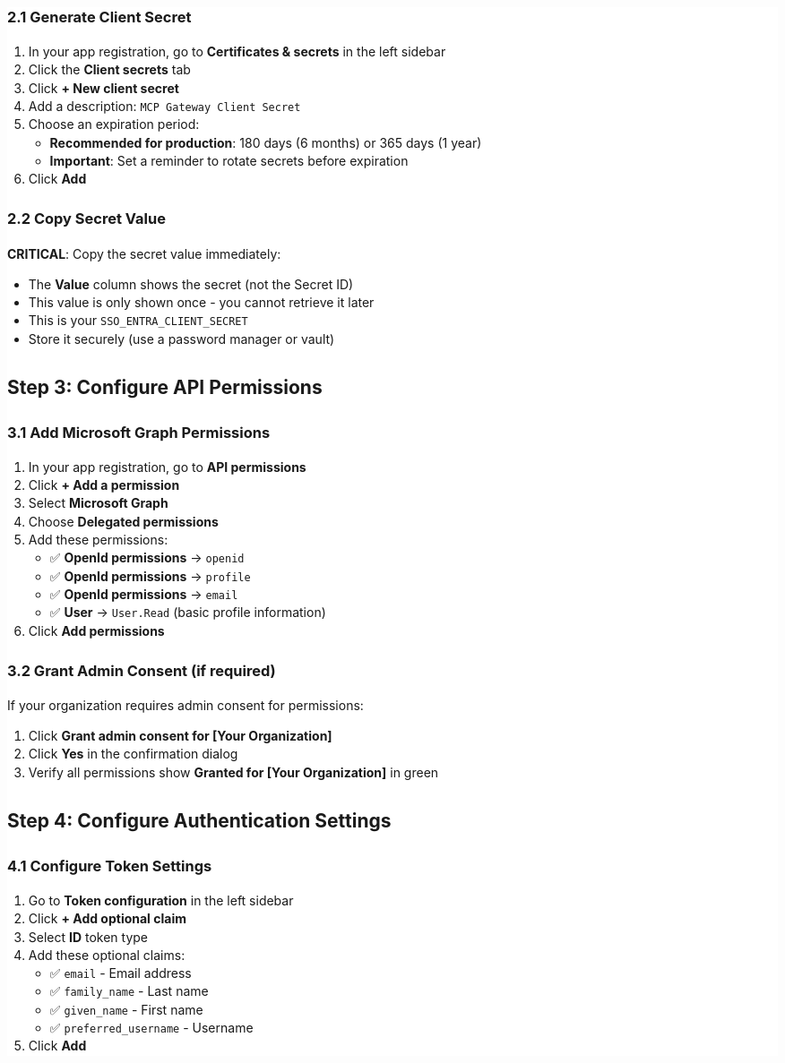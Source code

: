 ### 2.1 Generate Client Secret

1. In your app registration, go to **Certificates & secrets** in the left sidebar
2. Click the **Client secrets** tab
3. Click **+ New client secret**
4. Add a description: `MCP Gateway Client Secret`
5. Choose an expiration period:
   - **Recommended for production**: 180 days (6 months) or 365 days (1 year)
   - **Important**: Set a reminder to rotate secrets before expiration
6. Click **Add**

### 2.2 Copy Secret Value

**CRITICAL**: Copy the secret value immediately:
- The **Value** column shows the secret (not the Secret ID)
- This value is only shown once - you cannot retrieve it later
- This is your `SSO_ENTRA_CLIENT_SECRET`
- Store it securely (use a password manager or vault)

## Step 3: Configure API Permissions

### 3.1 Add Microsoft Graph Permissions

1. In your app registration, go to **API permissions**
2. Click **+ Add a permission**
3. Select **Microsoft Graph**
4. Choose **Delegated permissions**
5. Add these permissions:
   - ✅ **OpenId permissions** → `openid`
   - ✅ **OpenId permissions** → `profile`
   - ✅ **OpenId permissions** → `email`
   - ✅ **User** → `User.Read` (basic profile information)
6. Click **Add permissions**

### 3.2 Grant Admin Consent (if required)

If your organization requires admin consent for permissions:

1. Click **Grant admin consent for [Your Organization]**
2. Click **Yes** in the confirmation dialog
3. Verify all permissions show **Granted for [Your Organization]** in green

## Step 4: Configure Authentication Settings

### 4.1 Configure Token Settings

1. Go to **Token configuration** in the left sidebar
2. Click **+ Add optional claim**
3. Select **ID** token type
4. Add these optional claims:
   - ✅ `email` - Email address
   - ✅ `family_name` - Last name
   - ✅ `given_name` - First name
   - ✅ `preferred_username` - Username
5. Click **Add**
